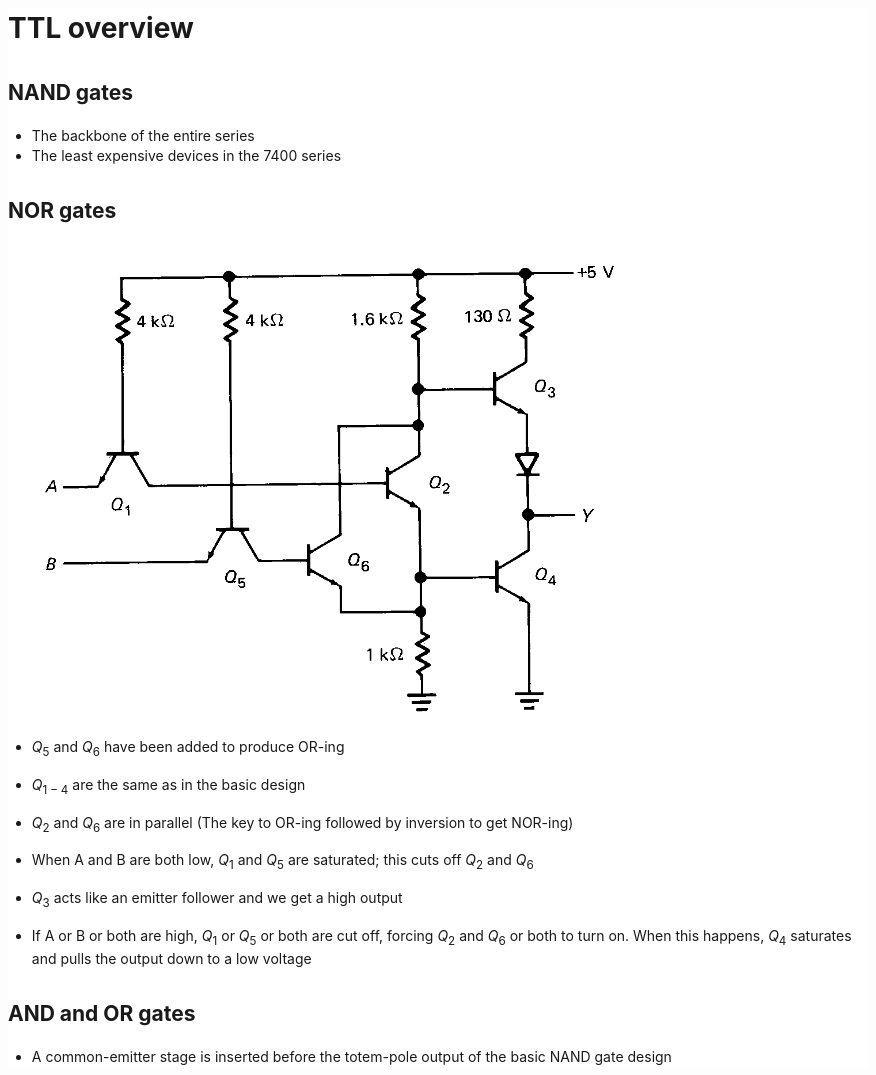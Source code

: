# TTL overview
## NAND gates
- The backbone of the entire series
- The least expensive devices in the 7400 series

## NOR gates
![](./Assets/ttl-nor-gate.png)
- $Q_5$ and $Q_6$ have been added to produce OR-ing
- $Q_{1-4}$ are the same as in the basic design
- $Q_2$ and $Q_6$ are in parallel (The key to OR-ing followed by inversion to get NOR-ing)

- When A and B are both low, $Q_1$ and $Q_5$ are saturated; this cuts off $Q_2$ and $Q_6$
- $Q_3$ acts like an emitter follower and we get a high output

- If A or B or both are high, $Q_1$ or $Q_5$ or both are cut off, forcing $Q_2$ and $Q_6$ or both to turn on. When this happens, $Q_4$ saturates and pulls the output down to a low voltage

## AND and OR gates
- A common-emitter stage is inserted before the totem-pole output of the basic NAND gate design
